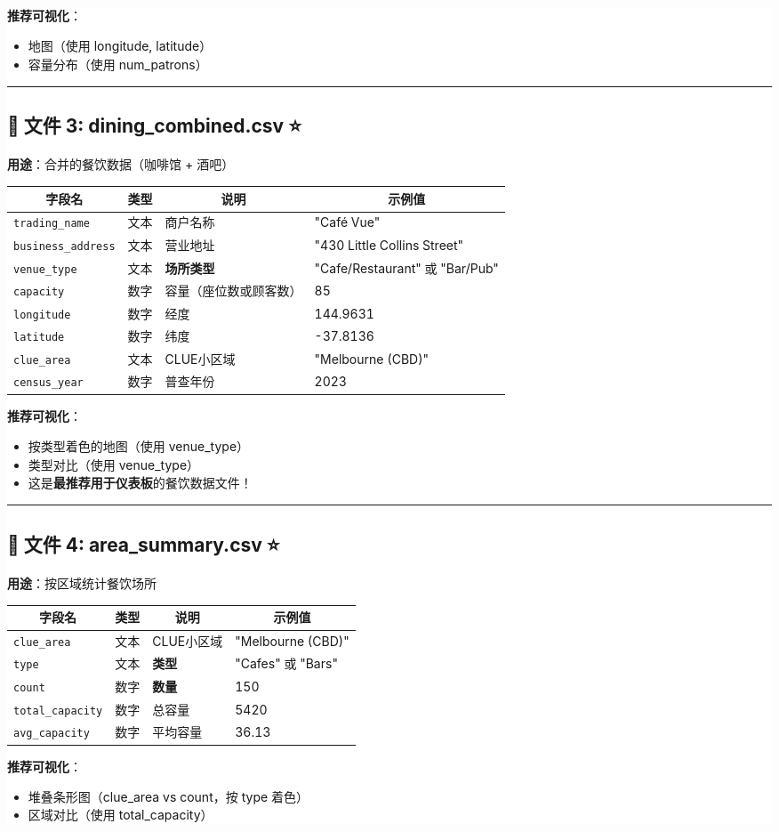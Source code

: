 **推荐可视化**：
- 地图（使用 longitude, latitude）
- 容量分布（使用 num_patrons）

---

## 📁 文件 3: dining_combined.csv ⭐

**用途**：合并的餐饮数据（咖啡馆 + 酒吧）

| 字段名 | 类型 | 说明 | 示例值 |
|--------|------|------|--------|
| `trading_name` | 文本 | 商户名称 | "Café Vue" |
| `business_address` | 文本 | 营业地址 | "430 Little Collins Street" |
| `venue_type` | 文本 | **场所类型** | "Cafe/Restaurant" 或 "Bar/Pub" |
| `capacity` | 数字 | 容量（座位数或顾客数） | 85 |
| `longitude` | 数字 | 经度 | 144.9631 |
| `latitude` | 数字 | 纬度 | -37.8136 |
| `clue_area` | 文本 | CLUE小区域 | "Melbourne (CBD)" |
| `census_year` | 数字 | 普查年份 | 2023 |

**推荐可视化**：
- 按类型着色的地图（使用 venue_type）
- 类型对比（使用 venue_type）
- 这是**最推荐用于仪表板**的餐饮数据文件！

---

## 📁 文件 4: area_summary.csv ⭐

**用途**：按区域统计餐饮场所

| 字段名 | 类型 | 说明 | 示例值 |
|--------|------|------|--------|
| `clue_area` | 文本 | CLUE小区域 | "Melbourne (CBD)" |
| `type` | 文本 | **类型** | "Cafes" 或 "Bars" |
| `count` | 数字 | **数量** | 150 |
| `total_capacity` | 数字 | 总容量 | 5420 |
| `avg_capacity` | 数字 | 平均容量 | 36.13 |

**推荐可视化**：
- 堆叠条形图（clue_area vs count，按 type 着色）
- 区域对比（使用 total_capacity）
